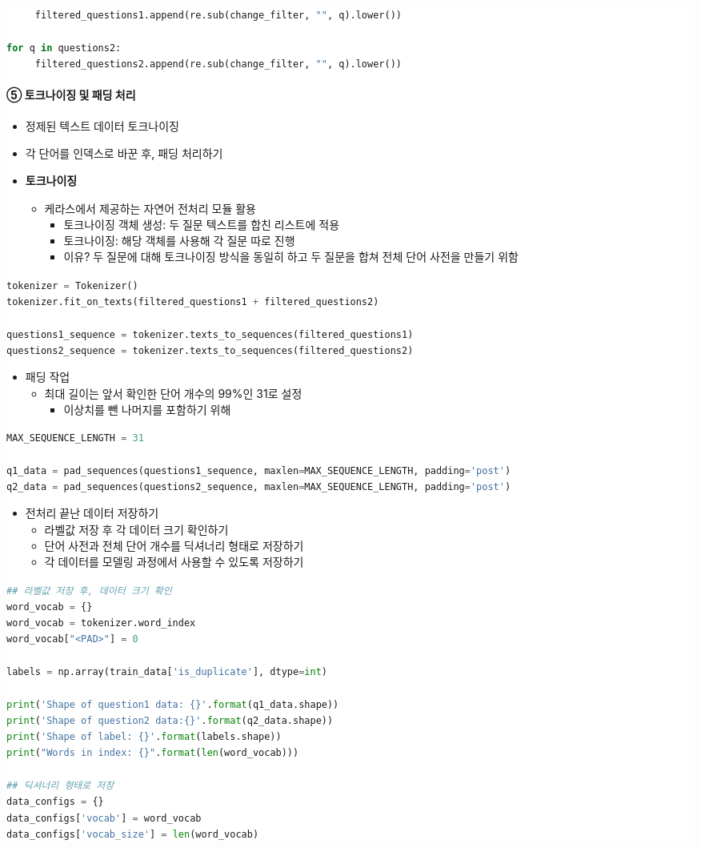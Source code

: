 ```python
     filtered_questions1.append(re.sub(change_filter, "", q).lower())
        
for q in questions2:
     filtered_questions2.append(re.sub(change_filter, "", q).lower())
```

#### ⑤ 토크나이징 및 패딩 처리
  - 정제된 텍스트 데이터 토크나이징
  - 각 단어를 인덱스로 바꾼 후, 패딩 처리하기  


- **토크나이징**
  - 케라스에서 제공하는 자연어 전처리 모듈 활용
    - 토크나이징 객체 생성: 두 질문 텍스트를 합친 리스트에 적용
    - 토크나이징: 해당 객체를 사용해 각 질문 따로 진행
    - 이유? 두 질문에 대해 토크나이징 방식을 동일히 하고 두 질문을 합쳐 전체 단어 사전을 만들기 위함


```python
tokenizer = Tokenizer()
tokenizer.fit_on_texts(filtered_questions1 + filtered_questions2)

questions1_sequence = tokenizer.texts_to_sequences(filtered_questions1)
questions2_sequence = tokenizer.texts_to_sequences(filtered_questions2)
```

- 패딩 작업
  - 최대 길이는 앞서 확인한 단어 개수의 99%인 31로 설정
    - 이상치를 뺀 나머지를 포함하기 위해


```python
MAX_SEQUENCE_LENGTH = 31

q1_data = pad_sequences(questions1_sequence, maxlen=MAX_SEQUENCE_LENGTH, padding='post')
q2_data = pad_sequences(questions2_sequence, maxlen=MAX_SEQUENCE_LENGTH, padding='post')
```

- 전처리 끝난 데이터 저장하기
  - 라벨값 저장 후 각 데이터 크기 확인하기
  - 단어 사전과 전체 단어 개수를 딕셔너리 형태로 저장하기
  - 각 데이터를 모델링 과정에서 사용할 수 있도록 저장하기


```python
## 라벨값 저장 후, 데이터 크기 확인
word_vocab = {}
word_vocab = tokenizer.word_index 
word_vocab["<PAD>"] = 0

labels = np.array(train_data['is_duplicate'], dtype=int)

print('Shape of question1 data: {}'.format(q1_data.shape))
print('Shape of question2 data:{}'.format(q2_data.shape))
print('Shape of label: {}'.format(labels.shape))
print("Words in index: {}".format(len(word_vocab)))

## 딕셔너리 형태로 저장
data_configs = {}
data_configs['vocab'] = word_vocab
data_configs['vocab_size'] = len(word_vocab)
```
